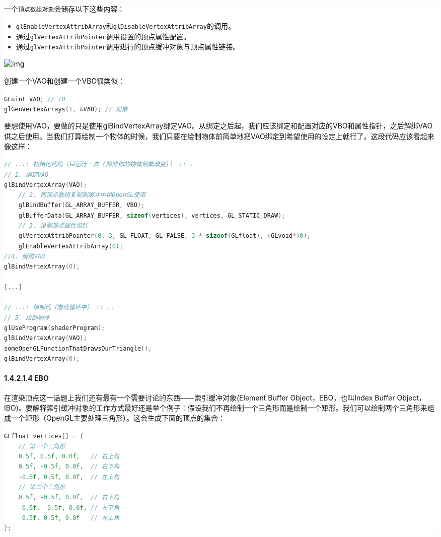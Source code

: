 一个`顶点数组对象`会储存以下这些内容：

- `glEnableVertexAttribArray`和`glDisableVertexAttribArray`的调用。
- 通过`glVertexAttribPointer`调用设置的顶点属性配置。
- 通过`glVertexAttribPointer`调用进行的顶点缓冲对象与顶点属性链接。

![img](https://learnopengl-cn.readthedocs.io/zh/latest/img/01/04/vertex_array_objects.png)

创建一个VAO和创建一个VBO很类似：

```c
GLuint VAO; // ID
glGenVertexArrays(1, &VAO); // 对象  
```

要想使用VAO，要做的只是使用glBindVertexArray绑定VAO。从绑定之后起，我们应该绑定和配置对应的VBO和属性指针，之后解绑VAO供之后使用。当我们打算绘制一个物体的时候，我们只要在绘制物体前简单地把VAO绑定到希望使用的设定上就行了。这段代码应该看起来像这样：

```c
// ..:: 初始化代码（只运行一次 (除非你的物体频繁改变)） :: ..
// 1. 绑定VAO
glBindVertexArray(VAO);
    // 2. 把顶点数组复制到缓冲中供OpenGL使用
    glBindBuffer(GL_ARRAY_BUFFER, VBO);
    glBufferData(GL_ARRAY_BUFFER, sizeof(vertices), vertices, GL_STATIC_DRAW);
    // 3. 设置顶点属性指针
    glVertexAttribPointer(0, 3, GL_FLOAT, GL_FALSE, 3 * sizeof(GLfloat), (GLvoid*)0);
    glEnableVertexAttribArray(0);
//4. 解绑VAO
glBindVertexArray(0);

[...]

// ..:: 绘制代（游戏循环中） :: ..
// 5. 绘制物体
glUseProgram(shaderProgram);
glBindVertexArray(VAO);
someOpenGLFunctionThatDrawsOurTriangle();
glBindVertexArray(0);
```

#### 1.4.2.1.4 EBO

在渲染顶点这一话题上我们还有最有一个需要讨论的东西——索引缓冲对象(Element Buffer Object，EBO，也叫Index Buffer Object，IBO)。要解释索引缓冲对象的工作方式最好还是举个例子：假设我们不再绘制一个三角形而是绘制一个矩形。我们可以绘制两个三角形来组成一个矩形（OpenGL主要处理三角形）。这会生成下面的顶点的集合：

```c
GLfloat vertices[] = {
    // 第一个三角形
    0.5f, 0.5f, 0.0f,   // 右上角
    0.5f, -0.5f, 0.0f,  // 右下角
    -0.5f, 0.5f, 0.0f,  // 左上角
    // 第二个三角形
    0.5f, -0.5f, 0.0f,  // 右下角
    -0.5f, -0.5f, 0.0f, // 左下角
    -0.5f, 0.5f, 0.0f   // 左上角
};
```
